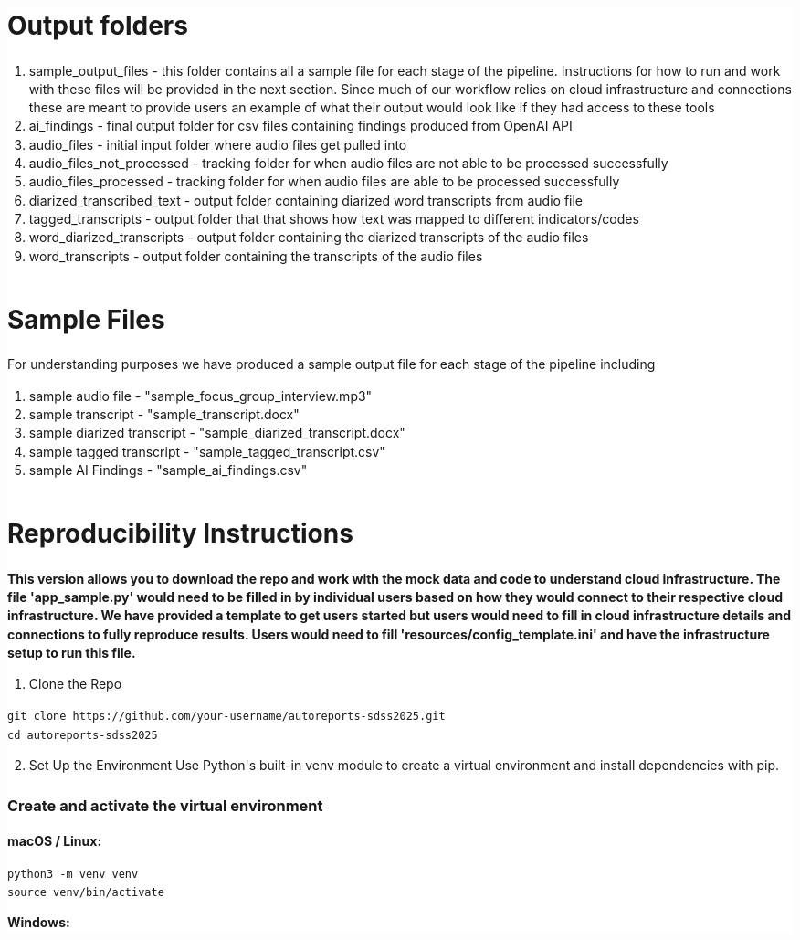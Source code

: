 # Output folders

1) sample_output_files - this folder contains all a sample file for each stage of the pipeline. Instructions for how to run and work with these files will be provided in the next section. Since much of our workflow relies on cloud infrastructure and connections these are meant to provide users an example of what their output would look like if they had access to these tools
2) ai_findings - final output folder for csv files containing findings produced from OpenAI API
3) audio_files - initial input folder where audio files get pulled into
3) audio_files_not_processed - tracking folder for when audio files are not able to be processed successfully
4) audio_files_processed - tracking folder for when audio files are able to be processed successfully
5) diarized_transcribed_text - output folder containing diarized word transcripts from audio file
6) tagged_transcripts - output folder that that shows how text was mapped to different indicators/codes
7) word_diarized_transcripts - output folder containing the diarized transcripts of the audio files 
8) word_transcripts - output folder containing the transcripts of the audio files 

# Sample Files
 For understanding purposes we have produced a sample output file for each stage of the pipeline including
 1) sample audio file - "sample_focus_group_interview.mp3"
 2) sample transcript - "sample_transcript.docx"
 3) sample diarized transcript - "sample_diarized_transcript.docx"
 4) sample tagged transcript - "sample_tagged_transcript.csv"
 5) sample AI Findings - "sample_ai_findings.csv"



# Reproducibility Instructions

**This version allows you to download the repo and work with the mock data and code to understand cloud infrastructure. The file 'app_sample.py' would need to be filled in by individual users based on how they would connect to their respective cloud infrastructure. We have provided a template to get users started but users would need to fill in cloud infrastructure details and connections to fully reproduce results. Users would need to fill 'resources/config_template.ini' and have the infrastructure setup to run this file.**

1) Clone the Repo

```
git clone https://github.com/your-username/autoreports-sdss2025.git
cd autoreports-sdss2025
```

2) Set Up the Environment
Use Python's built-in venv module to create a virtual environment and install dependencies with pip.

### Create and activate the virtual environment
**macOS / Linux:**
```
python3 -m venv venv
source venv/bin/activate
```
**Windows:**
